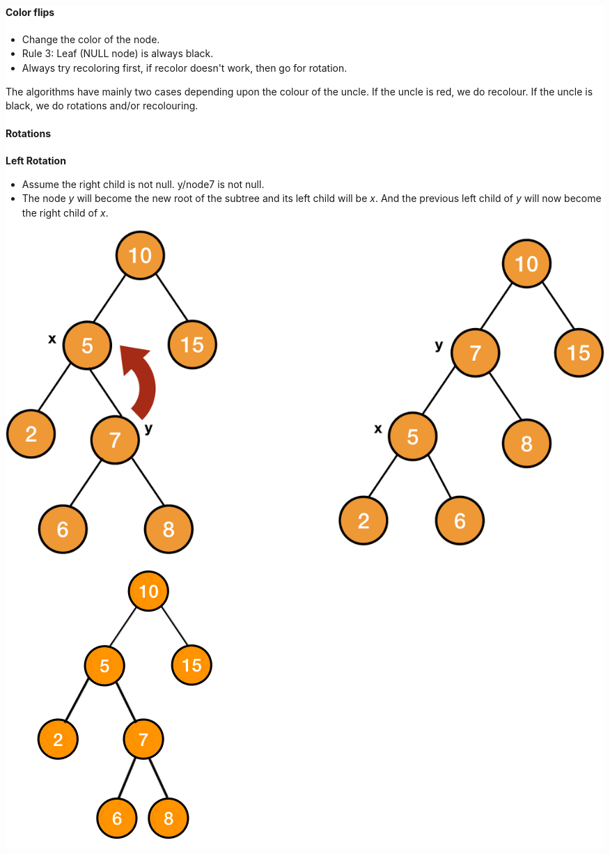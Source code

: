 
#### Color flips

- Change the color of the node.
- Rule 3: Leaf (NULL node) is always black.
- Always try recoloring first, if recolor doesn't work, then go for rotation.

The algorithms have mainly two cases depending upon the colour of the uncle. If the uncle is red, we do recolour. If the uncle is black, we do rotations and/or recolouring.

#### Rotations

**Left Rotation**

- Assume the right child is not null. y/node7 is not null.
- The node *y* will become the new root of the subtree and its left child will be *x*. And the previous left child of *y* will now become the right child of *x*.

![left rotation on binary search tree](./image/Dis4/rb13.png)

![animation of left rotation on binary search tree](./image/Dis4/rb14.gif)
